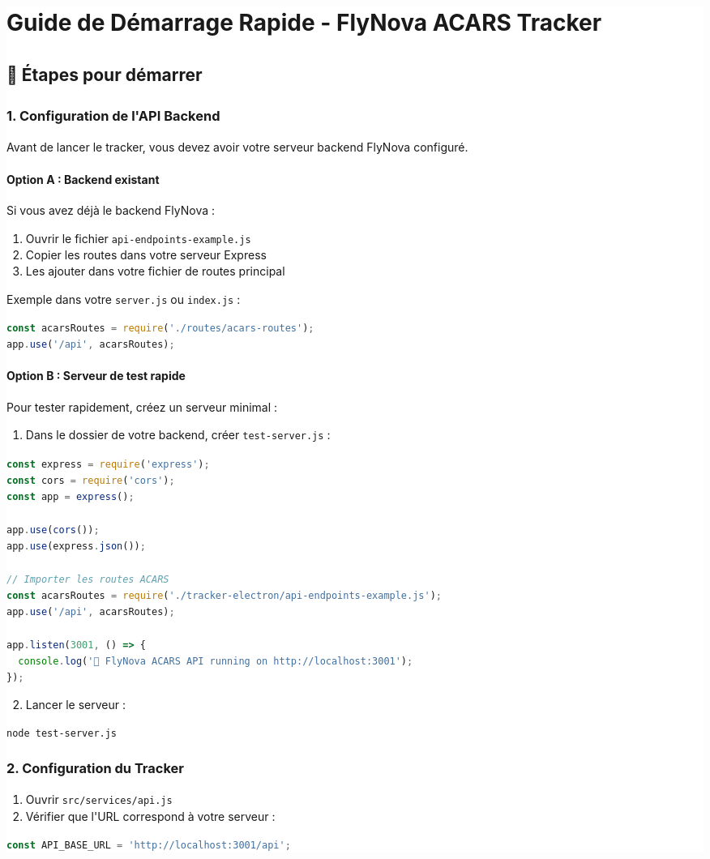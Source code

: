 # Guide de Démarrage Rapide - FlyNova ACARS Tracker

## 🎯 Étapes pour démarrer

### 1. Configuration de l'API Backend

Avant de lancer le tracker, vous devez avoir votre serveur backend FlyNova configuré.

#### Option A : Backend existant
Si vous avez déjà le backend FlyNova :
1. Ouvrir le fichier `api-endpoints-example.js`
2. Copier les routes dans votre serveur Express
3. Les ajouter dans votre fichier de routes principal

Exemple dans votre `server.js` ou `index.js` :
```javascript
const acarsRoutes = require('./routes/acars-routes');
app.use('/api', acarsRoutes);
```

#### Option B : Serveur de test rapide
Pour tester rapidement, créez un serveur minimal :

1. Dans le dossier de votre backend, créer `test-server.js` :
```javascript
const express = require('express');
const cors = require('cors');
const app = express();

app.use(cors());
app.use(express.json());

// Importer les routes ACARS
const acarsRoutes = require('./tracker-electron/api-endpoints-example.js');
app.use('/api', acarsRoutes);

app.listen(3001, () => {
  console.log('🚀 FlyNova ACARS API running on http://localhost:3001');
});
```

2. Lancer le serveur :
```bash
node test-server.js
```

### 2. Configuration du Tracker

1. Ouvrir `src/services/api.js`
2. Vérifier que l'URL correspond à votre serveur :
```javascript
const API_BASE_URL = 'http://localhost:3001/api';
```
